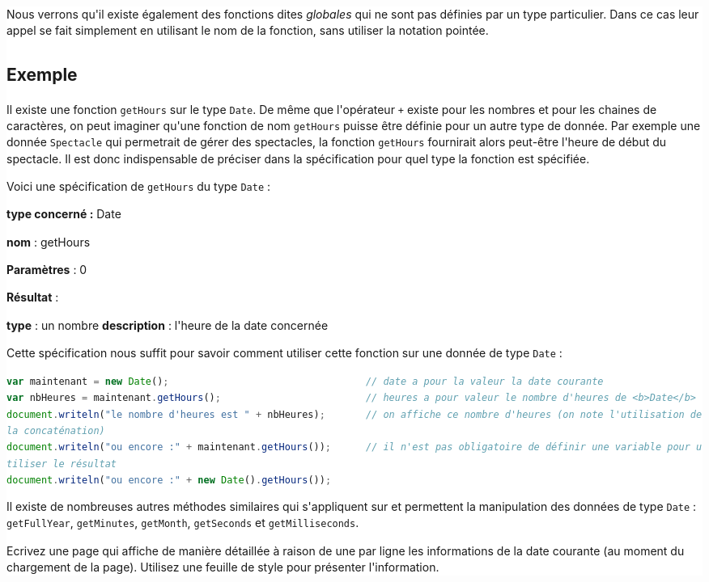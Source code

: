 Nous verrons qu'il existe également des fonctions
dites _globales_ qui ne sont pas définies par un type
particulier. Dans ce cas leur appel se fait simplement en utilisant
le nom de la fonction, sans utiliser la notation pointée.


## Exemple


Il existe une fonction `getHours` sur le
type `Date`. De même que l'opérateur `+`
existe pour les nombres et pour les chaines de caractères, on peut
imaginer qu'une fonction de nom `getHours` puisse être
définie pour un autre type de donnée. Par exemple une
donnée `Spectacle` qui permetrait de gérer des spectacles, la
fonction `getHours` fournirait alors peut-être l'heure de début du
spectacle. Il est donc indispensable de préciser dans
la spécification pour quel type la fonction est spécifiée.

Voici une spécification de `getHours` du type `Date` :


**type concerné :** Date

**nom** : getHours

**Paramètres** : 0

**Résultat** :

**type** : un nombre
**description** : l'heure de la date concernée


Cette spécification nous suffit pour savoir comment utiliser cette
fonction sur une donnée de type `Date` :

~~~javascript
var maintenant = new Date();                                  // date a pour la valeur la date courante
var nbHeures = maintenant.getHours();                         // heures a pour valeur le nombre d'heures de <b>Date</b>
document.writeln("le nombre d'heures est " + nbHeures);       // on affiche ce nombre d'heures (on note l'utilisation de la concaténation)
document.writeln("ou encore :" + maintenant.getHours());      // il n'est pas obligatoire de définir une variable pour utiliser le résultat
document.writeln("ou encore :" + new Date().getHours());
~~~

Il existe de nombreuses autres méthodes similaires qui s'appliquent
sur et permettent la manipulation des données de
type `Date` : `getFullYear`, `getMinutes`, `getMonth`, `getSeconds`
et `getMilliseconds`.


Ecrivez une page qui affiche de manière détaillée à raison de une
par ligne les informations
de la date courante (au moment du chargement de la page). Utilisez
une feuille de style pour présenter l'information.
